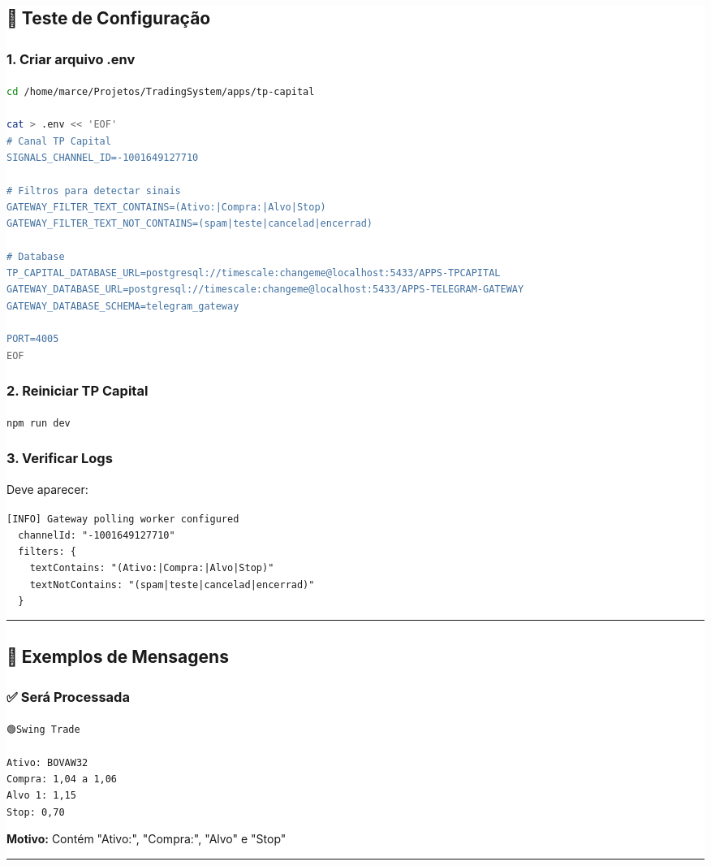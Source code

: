 
## 🧪 Teste de Configuração

### 1. Criar arquivo .env

```bash
cd /home/marce/Projetos/TradingSystem/apps/tp-capital

cat > .env << 'EOF'
# Canal TP Capital
SIGNALS_CHANNEL_ID=-1001649127710

# Filtros para detectar sinais
GATEWAY_FILTER_TEXT_CONTAINS=(Ativo:|Compra:|Alvo|Stop)
GATEWAY_FILTER_TEXT_NOT_CONTAINS=(spam|teste|cancelad|encerrad)

# Database
TP_CAPITAL_DATABASE_URL=postgresql://timescale:changeme@localhost:5433/APPS-TPCAPITAL
GATEWAY_DATABASE_URL=postgresql://timescale:changeme@localhost:5433/APPS-TELEGRAM-GATEWAY
GATEWAY_DATABASE_SCHEMA=telegram_gateway

PORT=4005
EOF
```

### 2. Reiniciar TP Capital

```bash
npm run dev
```

### 3. Verificar Logs

Deve aparecer:
```
[INFO] Gateway polling worker configured
  channelId: "-1001649127710"
  filters: {
    textContains: "(Ativo:|Compra:|Alvo|Stop)"
    textNotContains: "(spam|teste|cancelad|encerrad)"
  }
```

---

## 📝 Exemplos de Mensagens

### ✅ Será Processada

```
🟢Swing Trade 
 
Ativo: BOVAW32
Compra: 1,04 a 1,06
Alvo 1: 1,15
Stop: 0,70
```
**Motivo:** Contém "Ativo:", "Compra:", "Alvo" e "Stop"

---
